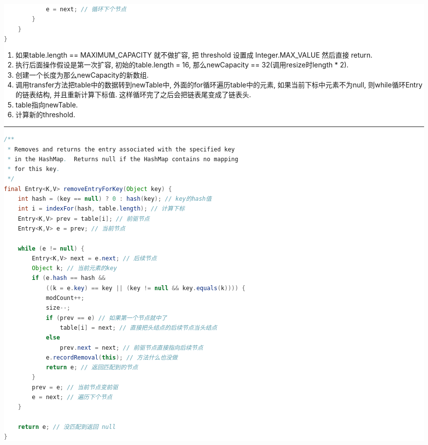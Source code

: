 ```java
            e = next; // 循环下个节点
        }
    }
}
```

1. 如果table.length == MAXIMUM\_CAPACITY 就不做扩容, 把 threshold 设置成 Integer.MAX\_VALUE 然后直接 return.
2. 执行后面操作假设是第一次扩容, 初始的table.length = 16, 那么newCapacity == 32\(调用resize时length \* 2\).
3. 创建一个长度为那么newCapacity的新数组.
4. 调用transfer方法把table中的数据转到newTable中, 外面的for循环遍历table中的元素, 如果当前下标中元素不为null, 则while循环Entry的链表结构, 并且重新计算下标值. 这样循环完了之后会把链表尾变成了链表头. 
5. table指向newTable.
6. 计算新的threshold.

---

```java
/**
 * Removes and returns the entry associated with the specified key
 * in the HashMap.  Returns null if the HashMap contains no mapping
 * for this key.
 */
final Entry<K,V> removeEntryForKey(Object key) {
    int hash = (key == null) ? 0 : hash(key); // key的hash值
    int i = indexFor(hash, table.length); // 计算下标
    Entry<K,V> prev = table[i]; // 前驱节点
    Entry<K,V> e = prev; // 当前节点

    while (e != null) {
        Entry<K,V> next = e.next; // 后续节点
        Object k; // 当前元素的key
        if (e.hash == hash &&
            ((k = e.key) == key || (key != null && key.equals(k)))) {
            modCount++;
            size--;
            if (prev == e) // 如果第一个节点就中了
                table[i] = next; // 直接把头结点的后续节点当头结点
            else
                prev.next = next; // 前驱节点直接指向后续节点
            e.recordRemoval(this); // 方法什么也没做
            return e; // 返回匹配到的节点
        }
        prev = e; // 当前节点变前驱
        e = next; // 遍历下个节点
    }

    return e; // 没匹配到返回 null
}
```



